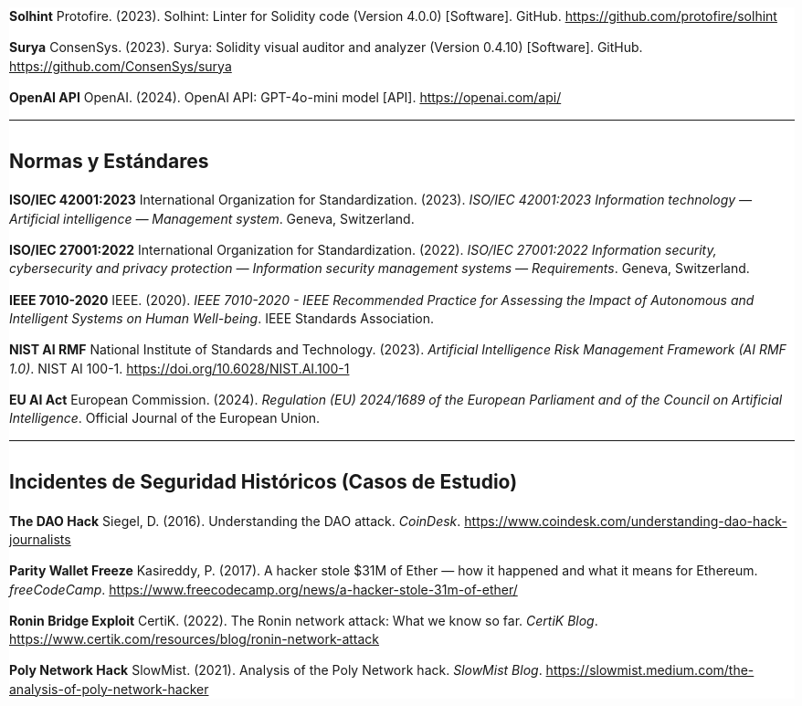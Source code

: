 **Solhint**
Protofire. (2023). Solhint: Linter for Solidity code (Version 4.0.0) [Software]. GitHub. https://github.com/protofire/solhint

**Surya**
ConsenSys. (2023). Surya: Solidity visual auditor and analyzer (Version 0.4.10) [Software]. GitHub. https://github.com/ConsenSys/surya

**OpenAI API**
OpenAI. (2024). OpenAI API: GPT-4o-mini model [API]. https://openai.com/api/

---

## Normas y Estándares

**ISO/IEC 42001:2023**
International Organization for Standardization. (2023). *ISO/IEC 42001:2023 Information technology — Artificial intelligence — Management system*. Geneva, Switzerland.

**ISO/IEC 27001:2022**
International Organization for Standardization. (2022). *ISO/IEC 27001:2022 Information security, cybersecurity and privacy protection — Information security management systems — Requirements*. Geneva, Switzerland.

**IEEE 7010-2020**
IEEE. (2020). *IEEE 7010-2020 - IEEE Recommended Practice for Assessing the Impact of Autonomous and Intelligent Systems on Human Well-being*. IEEE Standards Association.

**NIST AI RMF**
National Institute of Standards and Technology. (2023). *Artificial Intelligence Risk Management Framework (AI RMF 1.0)*. NIST AI 100-1. https://doi.org/10.6028/NIST.AI.100-1

**EU AI Act**
European Commission. (2024). *Regulation (EU) 2024/1689 of the European Parliament and of the Council on Artificial Intelligence*. Official Journal of the European Union.

---

## Incidentes de Seguridad Históricos (Casos de Estudio)

**The DAO Hack**
Siegel, D. (2016). Understanding the DAO attack. *CoinDesk*. https://www.coindesk.com/understanding-dao-hack-journalists

**Parity Wallet Freeze**
Kasireddy, P. (2017). A hacker stole $31M of Ether — how it happened and what it means for Ethereum. *freeCodeCamp*. https://www.freecodecamp.org/news/a-hacker-stole-31m-of-ether/

**Ronin Bridge Exploit**
CertiK. (2022). The Ronin network attack: What we know so far. *CertiK Blog*. https://www.certik.com/resources/blog/ronin-network-attack

**Poly Network Hack**
SlowMist. (2021). Analysis of the Poly Network hack. *SlowMist Blog*. https://slowmist.medium.com/the-analysis-of-poly-network-hacker
